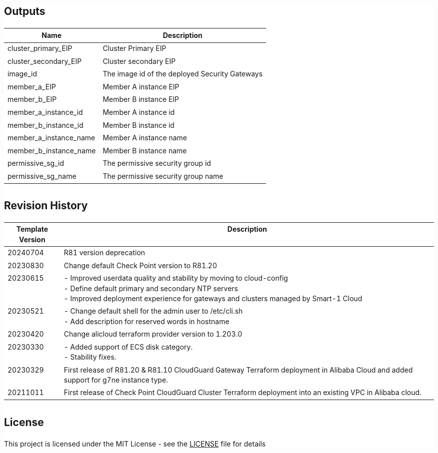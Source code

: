 ## Outputs
| Name                   | Description                                    |
|------------------------|------------------------------------------------|
| cluster_primary_EIP    | Cluster Primary EIP                            |
| cluster_secondary_EIP  | Cluster secondary EIP                          |
| image_id               | The image id of the deployed Security Gateways |
| member_a_EIP           | Member A instance EIP                          |
| member_b_EIP           | Member B instance EIP                          |
| member_a_instance_id   | Member A instance id                           |
| member_b_instance_id   | Member B instance id                           |
| member_a_instance_name | Member A instance name                         |
| member_b_instance_name | Member B instance name                         |
| permissive_sg_id       | The permissive security group id               |
| permissive_sg_name     | The permissive security group name             |

## Revision History

| Template Version | Description                                                                                                                                                                                                        |
|------------------|--------------------------------------------------------------------------------------------------------------------------------------------------------------------------------------------------------------------|
| 20240704         | R81 version deprecation                                                                                                                                                                                            |
| 20230830         | Change default Check Point version to R81.20                                                                                                                                                                                   |
| 20230615         | - Improved userdata quality and stability by moving to cloud-config<br/>- Define default primary and secondary NTP servers<br/>- Improved deployment experience for gateways and clusters managed by Smart-1 Cloud |
| 20230521         | - Change default shell for the admin user to /etc/cli.sh<br/>- Add description for reserved words in hostname                                                                                                      |
| 20230420         | Change alicloud terraform provider version to 1.203.0                                                                                                                                                              |
| 20230330         | - Added support of ECS disk category. <br/> - Stability fixes.                                                                                                                                                     |
| 20230329         | First release of R81.20 & R81.10 CloudGuard Gateway Terraform deployment in Alibaba Cloud and added support for g7ne instance type.                                                                                |
| 20211011         | First release of Check Point CloudGuard Cluster Terraform deployment into an existing VPC in Alibaba cloud.                                                                                                        |

## License

This project is licensed under the MIT License - see the [LICENSE](../../../LICENSE) file for details
